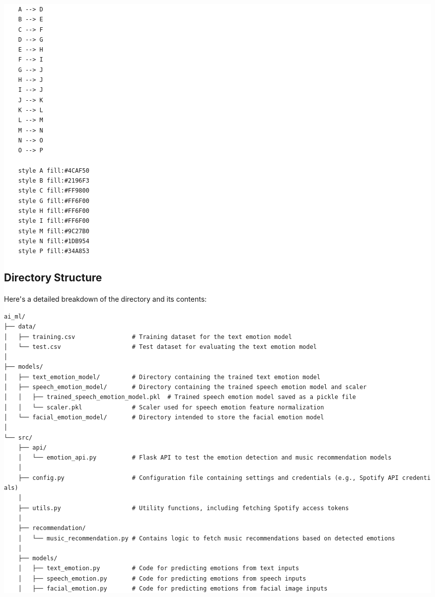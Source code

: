 ```mermaid
    A --> D
    B --> E
    C --> F
    D --> G
    E --> H
    F --> I
    G --> J
    H --> J
    I --> J
    J --> K
    K --> L
    L --> M
    M --> N
    N --> O
    O --> P

    style A fill:#4CAF50
    style B fill:#2196F3
    style C fill:#FF9800
    style G fill:#FF6F00
    style H fill:#FF6F00
    style I fill:#FF6F00
    style M fill:#9C27B0
    style N fill:#1DB954
    style P fill:#34A853
```

## **Directory Structure**

Here's a detailed breakdown of the directory and its contents:

```
ai_ml/
├── data/
│   ├── training.csv                # Training dataset for the text emotion model
│   └── test.csv                    # Test dataset for evaluating the text emotion model
│
├── models/
│   ├── text_emotion_model/         # Directory containing the trained text emotion model
│   ├── speech_emotion_model/       # Directory containing the trained speech emotion model and scaler
│   │   ├── trained_speech_emotion_model.pkl  # Trained speech emotion model saved as a pickle file
│   │   └── scaler.pkl              # Scaler used for speech emotion feature normalization
│   └── facial_emotion_model/       # Directory intended to store the facial emotion model
│
└── src/
    ├── api/
    │   └── emotion_api.py          # Flask API to test the emotion detection and music recommendation models
    │
    ├── config.py                   # Configuration file containing settings and credentials (e.g., Spotify API credentials)
    │
    ├── utils.py                    # Utility functions, including fetching Spotify access tokens
    │
    ├── recommendation/
    │   └── music_recommendation.py # Contains logic to fetch music recommendations based on detected emotions
    │
    ├── models/
    │   ├── text_emotion.py         # Code for predicting emotions from text inputs
    │   ├── speech_emotion.py       # Code for predicting emotions from speech inputs
    │   ├── facial_emotion.py       # Code for predicting emotions from facial image inputs
```